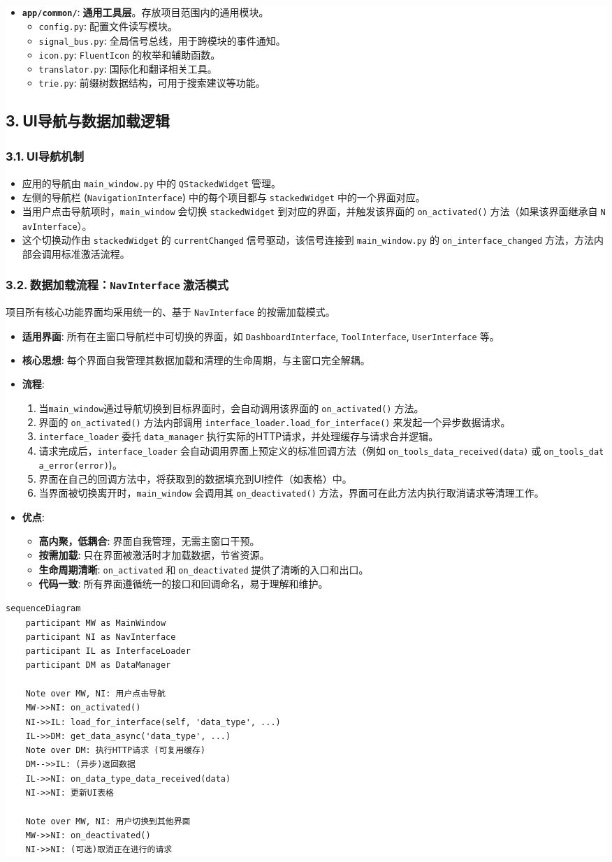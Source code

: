 - **`app/common/`**: **通用工具层**。存放项目范围内的通用模块。
  - `config.py`: 配置文件读写模块。
  - `signal_bus.py`: 全局信号总线，用于跨模块的事件通知。
  - `icon.py`: `FluentIcon` 的枚举和辅助函数。
  - `translator.py`: 国际化和翻译相关工具。
  - `trie.py`: 前缀树数据结构，可用于搜索建议等功能。


## 3. UI导航与数据加载逻辑

### 3.1. UI导航机制

- 应用的导航由 `main_window.py` 中的 `QStackedWidget` 管理。
- 左侧的导航栏 (`NavigationInterface`) 中的每个项目都与 `stackedWidget` 中的一个界面对应。
- 当用户点击导航项时，`main_window` 会切换 `stackedWidget` 到对应的界面，并触发该界面的 `on_activated()` 方法（如果该界面继承自 `NavInterface`）。
- 这个切换动作由 `stackedWidget` 的 `currentChanged` 信号驱动，该信号连接到 `main_window.py` 的 `on_interface_changed` 方法，方法内部会调用标准激活流程。

### 3.2. 数据加载流程：`NavInterface` 激活模式

项目所有核心功能界面均采用统一的、基于 `NavInterface` 的按需加载模式。

- **适用界面**: 所有在主窗口导航栏中可切换的界面，如 `DashboardInterface`, `ToolInterface`, `UserInterface` 等。
- **核心思想**: 每个界面自我管理其数据加载和清理的生命周期，与主窗口完全解耦。
- **流程**:
  1.  当`main_window`通过导航切换到目标界面时，会自动调用该界面的 `on_activated()` 方法。
  2.  界面的 `on_activated()` 方法内部调用 `interface_loader.load_for_interface()` 来发起一个异步数据请求。
  3.  `interface_loader` 委托 `data_manager` 执行实际的HTTP请求，并处理缓存与请求合并逻辑。
  4.  请求完成后，`interface_loader` 会自动调用界面上预定义的标准回调方法（例如 `on_tools_data_received(data)` 或 `on_tools_data_error(error)`)。
  5.  界面在自己的回调方法中，将获取到的数据填充到UI控件（如表格）中。
  6.  当界面被切换离开时，`main_window` 会调用其 `on_deactivated()` 方法，界面可在此方法内执行取消请求等清理工作。

- **优点**:
  - **高内聚，低耦合**: 界面自我管理，无需主窗口干预。
  - **按需加载**: 只在界面被激活时才加载数据，节省资源。
  - **生命周期清晰**: `on_activated` 和 `on_deactivated` 提供了清晰的入口和出口。
  - **代码一致**: 所有界面遵循统一的接口和回调命名，易于理解和维护。

```mermaid
sequenceDiagram
    participant MW as MainWindow
    participant NI as NavInterface
    participant IL as InterfaceLoader
    participant DM as DataManager

    Note over MW, NI: 用户点击导航
    MW->>NI: on_activated()
    NI->>IL: load_for_interface(self, 'data_type', ...)
    IL->>DM: get_data_async('data_type', ...)
    Note over DM: 执行HTTP请求 (可复用缓存)
    DM-->>IL: (异步)返回数据
    IL->>NI: on_data_type_data_received(data)
    NI->>NI: 更新UI表格

    Note over MW, NI: 用户切换到其他界面
    MW->>NI: on_deactivated()
    NI->>NI: (可选)取消正在进行的请求
```
